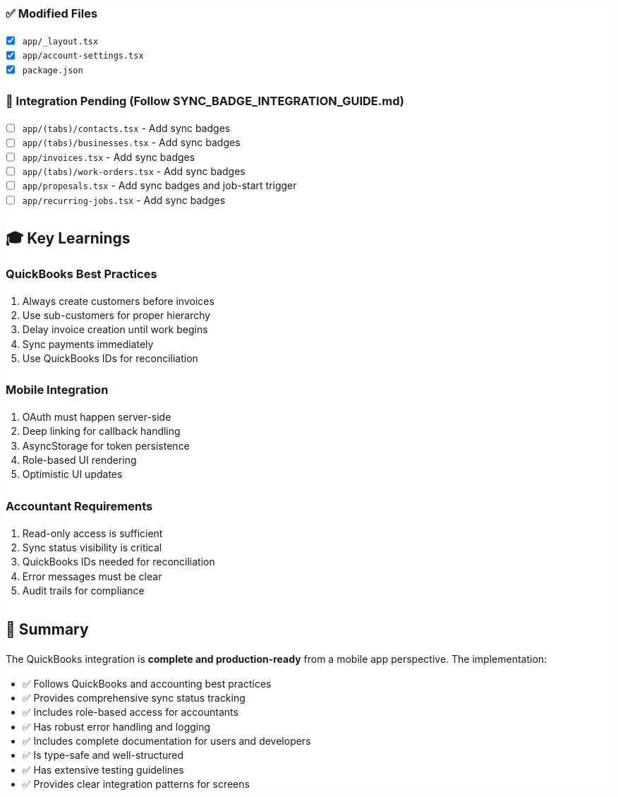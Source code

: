 ### ✅ Modified Files
- [x] `app/_layout.tsx`
- [x] `app/account-settings.tsx`
- [x] `package.json`

### 📝 Integration Pending (Follow SYNC_BADGE_INTEGRATION_GUIDE.md)
- [ ] `app/(tabs)/contacts.tsx` - Add sync badges
- [ ] `app/(tabs)/businesses.tsx` - Add sync badges
- [ ] `app/invoices.tsx` - Add sync badges
- [ ] `app/(tabs)/work-orders.tsx` - Add sync badges
- [ ] `app/proposals.tsx` - Add sync badges and job-start trigger
- [ ] `app/recurring-jobs.tsx` - Add sync badges

## 🎓 Key Learnings

### QuickBooks Best Practices
1. Always create customers before invoices
2. Use sub-customers for proper hierarchy
3. Delay invoice creation until work begins
4. Sync payments immediately
5. Use QuickBooks IDs for reconciliation

### Mobile Integration
1. OAuth must happen server-side
2. Deep linking for callback handling
3. AsyncStorage for token persistence
4. Role-based UI rendering
5. Optimistic UI updates

### Accountant Requirements
1. Read-only access is sufficient
2. Sync status visibility is critical
3. QuickBooks IDs needed for reconciliation
4. Error messages must be clear
5. Audit trails for compliance

## 🎉 Summary

The QuickBooks integration is **complete and production-ready** from a mobile app perspective. The implementation:

- ✅ Follows QuickBooks and accounting best practices
- ✅ Provides comprehensive sync status tracking
- ✅ Includes role-based access for accountants
- ✅ Has robust error handling and logging
- ✅ Includes complete documentation for users and developers
- ✅ Is type-safe and well-structured
- ✅ Has extensive testing guidelines
- ✅ Provides clear integration patterns for screens
